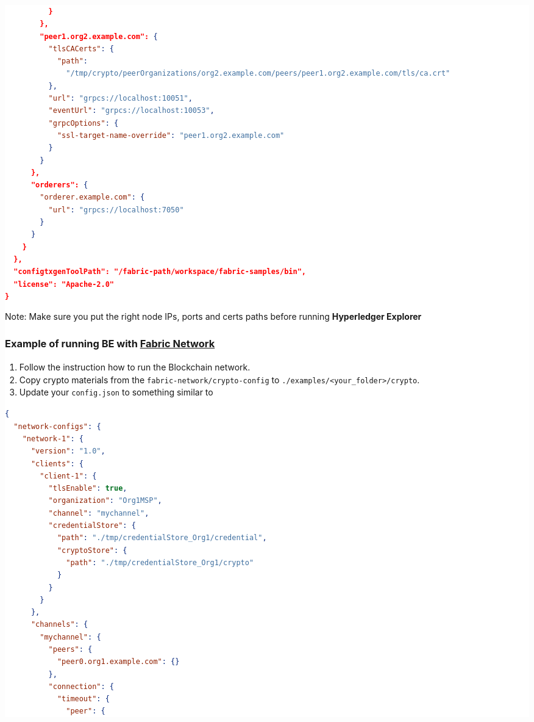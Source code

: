 ```json
          }
        },
        "peer1.org2.example.com": {
          "tlsCACerts": {
            "path":
              "/tmp/crypto/peerOrganizations/org2.example.com/peers/peer1.org2.example.com/tls/ca.crt"
          },
          "url": "grpcs://localhost:10051",
          "eventUrl": "grpcs://localhost:10053",
          "grpcOptions": {
            "ssl-target-name-override": "peer1.org2.example.com"
          }
        }
      },
      "orderers": {
        "orderer.example.com": {
          "url": "grpcs://localhost:7050"
        }
      }
    }
  },
  "configtxgenToolPath": "/fabric-path/workspace/fabric-samples/bin",
  "license": "Apache-2.0"
}
```

Note: Make sure you put the right node IPs, ports and certs paths before running **Hyperledger Explorer**

### Example of running BE with [Fabric Network](https://github.com/hyperledger/fabric-samples/tree/master/first-network)

1. Follow the instruction how to run the Blockchain network.
2. Copy crypto materials from the `fabric-network/crypto-config` to `./examples/<your_folder>/crypto`.
3. Update your `config.json` to something similar to
```json
{
  "network-configs": {
    "network-1": {
      "version": "1.0",
      "clients": {
        "client-1": {
          "tlsEnable": true,
          "organization": "Org1MSP",
          "channel": "mychannel",
          "credentialStore": {
            "path": "./tmp/credentialStore_Org1/credential",
            "cryptoStore": {
              "path": "./tmp/credentialStore_Org1/crypto"
            }
          }
        }
      },
      "channels": {
        "mychannel": {
          "peers": {
            "peer0.org1.example.com": {}
          },
          "connection": {
            "timeout": {
              "peer": {
```